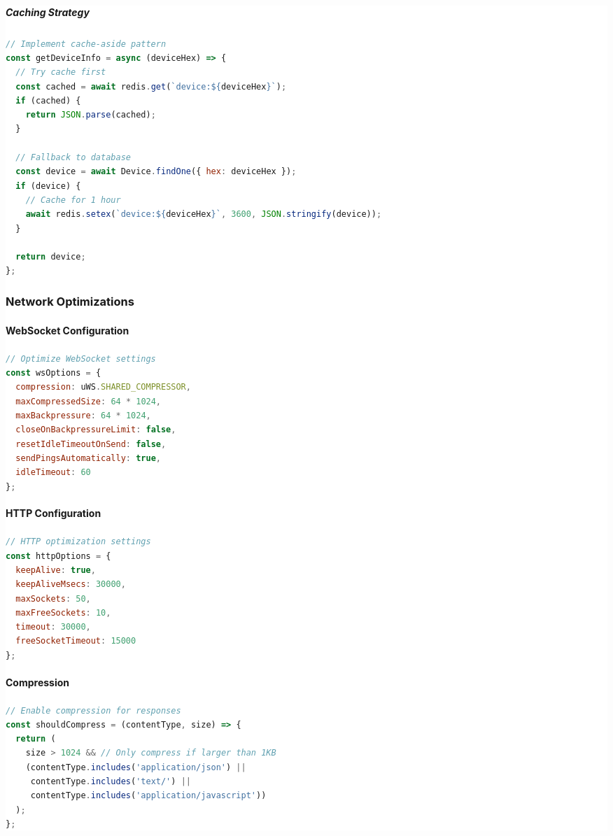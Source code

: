 ##### Caching Strategy
```javascript
// Implement cache-aside pattern
const getDeviceInfo = async (deviceHex) => {
  // Try cache first
  const cached = await redis.get(`device:${deviceHex}`);
  if (cached) {
    return JSON.parse(cached);
  }
  
  // Fallback to database
  const device = await Device.findOne({ hex: deviceHex });
  if (device) {
    // Cache for 1 hour
    await redis.setex(`device:${deviceHex}`, 3600, JSON.stringify(device));
  }
  
  return device;
};
```

### Network Optimizations

#### WebSocket Configuration
```javascript
// Optimize WebSocket settings
const wsOptions = {
  compression: uWS.SHARED_COMPRESSOR,
  maxCompressedSize: 64 * 1024,
  maxBackpressure: 64 * 1024,
  closeOnBackpressureLimit: false,
  resetIdleTimeoutOnSend: false,
  sendPingsAutomatically: true,
  idleTimeout: 60
};
```

#### HTTP Configuration
```javascript
// HTTP optimization settings
const httpOptions = {
  keepAlive: true,
  keepAliveMsecs: 30000,
  maxSockets: 50,
  maxFreeSockets: 10,
  timeout: 30000,
  freeSocketTimeout: 15000
};
```

#### Compression
```javascript
// Enable compression for responses
const shouldCompress = (contentType, size) => {
  return (
    size > 1024 && // Only compress if larger than 1KB
    (contentType.includes('application/json') ||
     contentType.includes('text/') ||
     contentType.includes('application/javascript'))
  );
};
```

